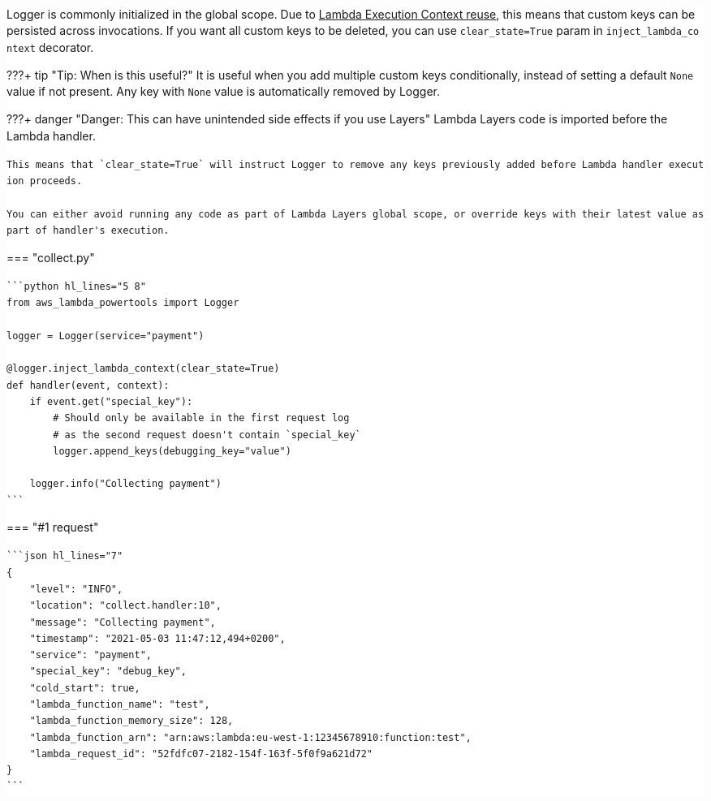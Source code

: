 Logger is commonly initialized in the global scope. Due to [Lambda Execution Context reuse](https://docs.aws.amazon.com/lambda/latest/dg/runtimes-context.html), this means that custom keys can be persisted across invocations. If you want all custom keys to be deleted, you can use `clear_state=True` param in `inject_lambda_context` decorator.

???+ tip "Tip: When is this useful?"
    It is useful when you add multiple custom keys conditionally, instead of setting a default `None` value if not present. Any key with `None` value is automatically removed by Logger.

???+ danger "Danger: This can have unintended side effects if you use Layers"
    Lambda Layers code is imported before the Lambda handler.

    This means that `clear_state=True` will instruct Logger to remove any keys previously added before Lambda handler execution proceeds.

    You can either avoid running any code as part of Lambda Layers global scope, or override keys with their latest value as part of handler's execution.

=== "collect.py"

    ```python hl_lines="5 8"
    from aws_lambda_powertools import Logger

    logger = Logger(service="payment")

    @logger.inject_lambda_context(clear_state=True)
    def handler(event, context):
        if event.get("special_key"):
            # Should only be available in the first request log
            # as the second request doesn't contain `special_key`
            logger.append_keys(debugging_key="value")

        logger.info("Collecting payment")
    ```

=== "#1 request"

    ```json hl_lines="7"
    {
        "level": "INFO",
        "location": "collect.handler:10",
        "message": "Collecting payment",
        "timestamp": "2021-05-03 11:47:12,494+0200",
        "service": "payment",
        "special_key": "debug_key",
        "cold_start": true,
        "lambda_function_name": "test",
        "lambda_function_memory_size": 128,
        "lambda_function_arn": "arn:aws:lambda:eu-west-1:12345678910:function:test",
        "lambda_request_id": "52fdfc07-2182-154f-163f-5f0f9a621d72"
    }
    ```
